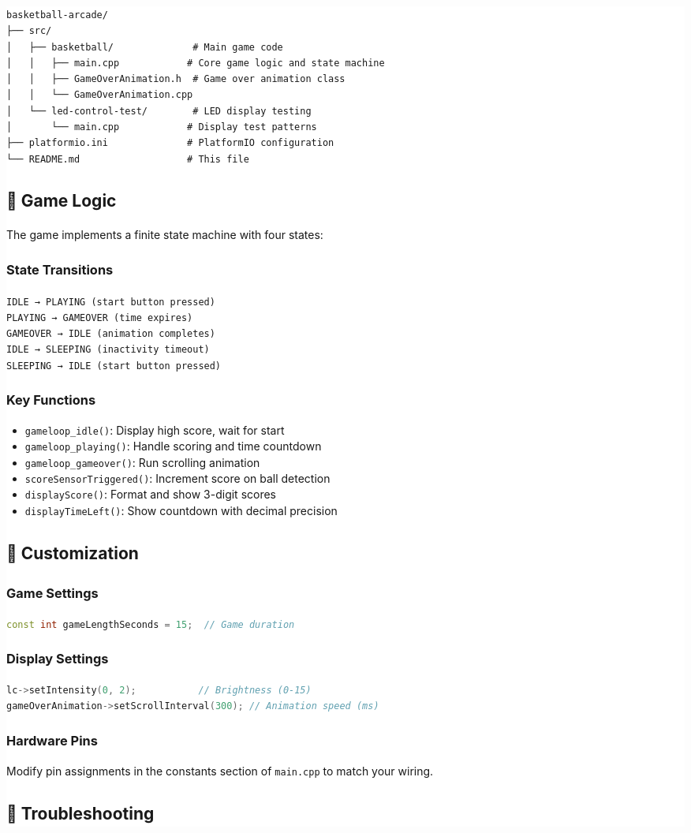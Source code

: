 ```
basketball-arcade/
├── src/
│   ├── basketball/              # Main game code
│   │   ├── main.cpp            # Core game logic and state machine
│   │   ├── GameOverAnimation.h  # Game over animation class
│   │   └── GameOverAnimation.cpp
│   └── led-control-test/        # LED display testing
│       └── main.cpp            # Display test patterns
├── platformio.ini              # PlatformIO configuration
└── README.md                   # This file
```

## 🎯 Game Logic

The game implements a finite state machine with four states:

### State Transitions
```
IDLE → PLAYING (start button pressed)
PLAYING → GAMEOVER (time expires)
GAMEOVER → IDLE (animation completes)
IDLE → SLEEPING (inactivity timeout)
SLEEPING → IDLE (start button pressed)
```

### Key Functions
- `gameloop_idle()`: Display high score, wait for start
- `gameloop_playing()`: Handle scoring and time countdown  
- `gameloop_gameover()`: Run scrolling animation
- `scoreSensorTriggered()`: Increment score on ball detection
- `displayScore()`: Format and show 3-digit scores
- `displayTimeLeft()`: Show countdown with decimal precision

## 🔧 Customization

### Game Settings
```cpp
const int gameLengthSeconds = 15;  // Game duration
```

### Display Settings
```cpp
lc->setIntensity(0, 2);           // Brightness (0-15)
gameOverAnimation->setScrollInterval(300); // Animation speed (ms)
```

### Hardware Pins
Modify pin assignments in the constants section of `main.cpp` to match your wiring.

## 🐛 Troubleshooting
